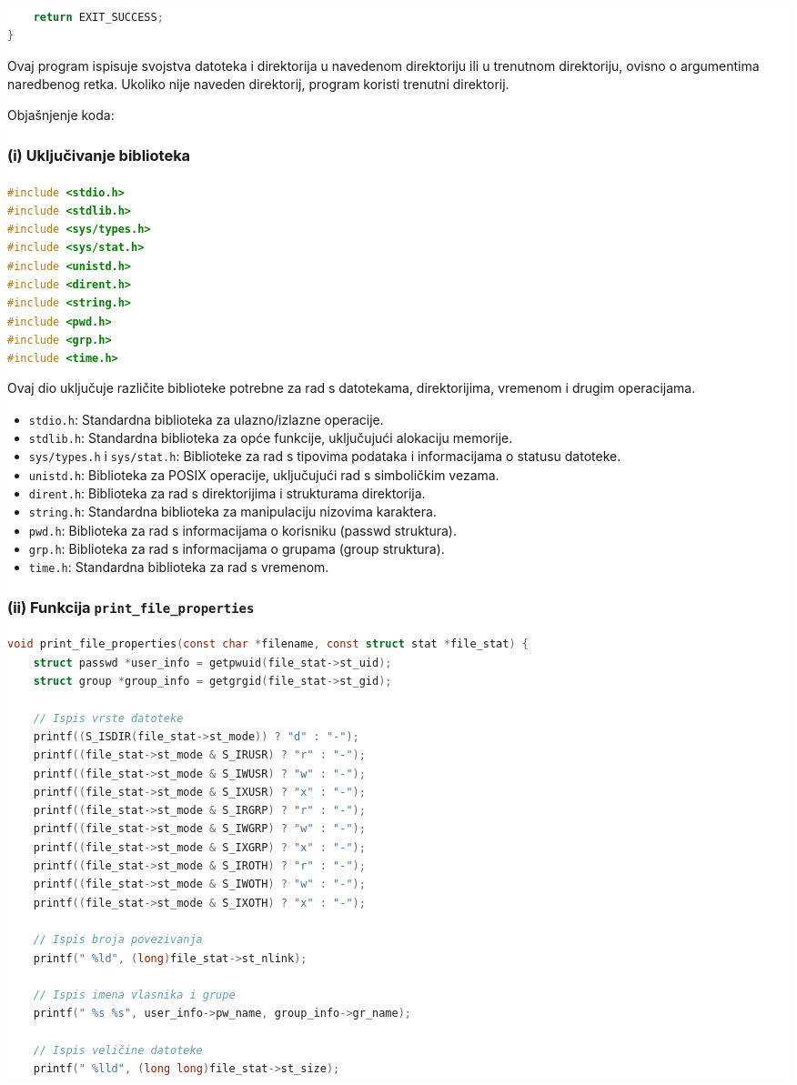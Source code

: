 ```c
    return EXIT_SUCCESS;
}
```

Ovaj program ispisuje svojstva datoteka i direktorija u navedenom direktoriju ili u trenutnom direktoriju, ovisno o argumentima naredbenog retka. Ukoliko nije naveden direktorij, program koristi trenutni direktorij.

Objašnjenje koda:

### (i) Uključivanje biblioteka
```c
#include <stdio.h>
#include <stdlib.h>
#include <sys/types.h>
#include <sys/stat.h>
#include <unistd.h>
#include <dirent.h>
#include <string.h>
#include <pwd.h>
#include <grp.h>
#include <time.h>
```
Ovaj dio uključuje različite biblioteke potrebne za rad s datotekama, direktorijima, vremenom i drugim operacijama.

- `stdio.h`: Standardna biblioteka za ulazno/izlazne operacije.
- `stdlib.h`: Standardna biblioteka za opće funkcije, uključujući alokaciju memorije.
- `sys/types.h` i `sys/stat.h`: Biblioteke za rad s tipovima podataka i informacijama o statusu datoteke.
- `unistd.h`: Biblioteka za POSIX operacije, uključujući rad s simboličkim vezama.
- `dirent.h`: Biblioteka za rad s direktorijima i strukturama direktorija.
- `string.h`: Standardna biblioteka za manipulaciju nizovima karaktera.
- `pwd.h`: Biblioteka za rad s informacijama o korisniku (passwd struktura).
- `grp.h`: Biblioteka za rad s informacijama o grupama (group struktura).
- `time.h`: Standardna biblioteka za rad s vremenom.

### (ii) Funkcija `print_file_properties`
```c
void print_file_properties(const char *filename, const struct stat *file_stat) {
    struct passwd *user_info = getpwuid(file_stat->st_uid);
    struct group *group_info = getgrgid(file_stat->st_gid);

    // Ispis vrste datoteke
    printf((S_ISDIR(file_stat->st_mode)) ? "d" : "-");
    printf((file_stat->st_mode & S_IRUSR) ? "r" : "-");
    printf((file_stat->st_mode & S_IWUSR) ? "w" : "-");
    printf((file_stat->st_mode & S_IXUSR) ? "x" : "-");
    printf((file_stat->st_mode & S_IRGRP) ? "r" : "-");
    printf((file_stat->st_mode & S_IWGRP) ? "w" : "-");
    printf((file_stat->st_mode & S_IXGRP) ? "x" : "-");
    printf((file_stat->st_mode & S_IROTH) ? "r" : "-");
    printf((file_stat->st_mode & S_IWOTH) ? "w" : "-");
    printf((file_stat->st_mode & S_IXOTH) ? "x" : "-");

    // Ispis broja povezivanja
    printf(" %ld", (long)file_stat->st_nlink);

    // Ispis imena vlasnika i grupe
    printf(" %s %s", user_info->pw_name, group_info->gr_name);

    // Ispis veličine datoteke
    printf(" %lld", (long long)file_stat->st_size);

```